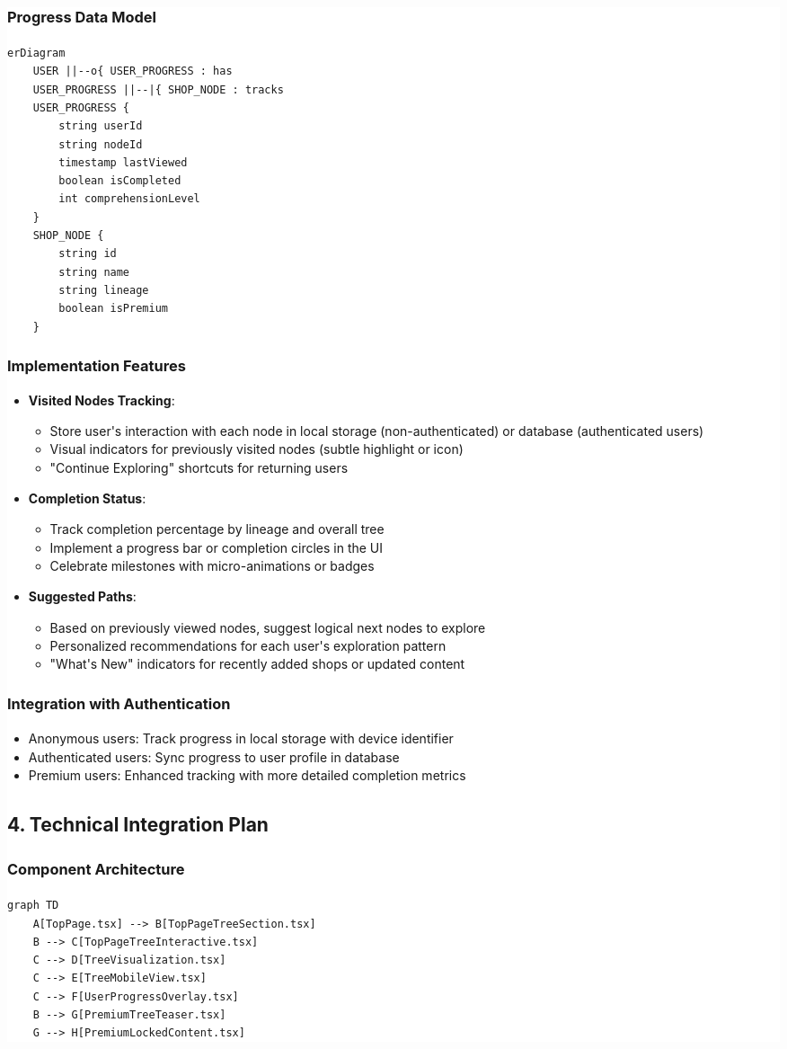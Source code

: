 ### Progress Data Model
```mermaid
erDiagram
    USER ||--o{ USER_PROGRESS : has
    USER_PROGRESS ||--|{ SHOP_NODE : tracks
    USER_PROGRESS {
        string userId
        string nodeId
        timestamp lastViewed
        boolean isCompleted
        int comprehensionLevel
    }
    SHOP_NODE {
        string id
        string name
        string lineage
        boolean isPremium
    }
```

### Implementation Features
- **Visited Nodes Tracking**:
  - Store user's interaction with each node in local storage (non-authenticated) or database (authenticated users)
  - Visual indicators for previously visited nodes (subtle highlight or icon)
  - "Continue Exploring" shortcuts for returning users

- **Completion Status**:
  - Track completion percentage by lineage and overall tree
  - Implement a progress bar or completion circles in the UI
  - Celebrate milestones with micro-animations or badges

- **Suggested Paths**:
  - Based on previously viewed nodes, suggest logical next nodes to explore
  - Personalized recommendations for each user's exploration pattern
  - "What's New" indicators for recently added shops or updated content

### Integration with Authentication
- Anonymous users: Track progress in local storage with device identifier
- Authenticated users: Sync progress to user profile in database
- Premium users: Enhanced tracking with more detailed completion metrics

## 4. Technical Integration Plan

### Component Architecture
```mermaid
graph TD
    A[TopPage.tsx] --> B[TopPageTreeSection.tsx]
    B --> C[TopPageTreeInteractive.tsx]
    C --> D[TreeVisualization.tsx]
    C --> E[TreeMobileView.tsx]
    C --> F[UserProgressOverlay.tsx]
    B --> G[PremiumTreeTeaser.tsx]
    G --> H[PremiumLockedContent.tsx]
```
